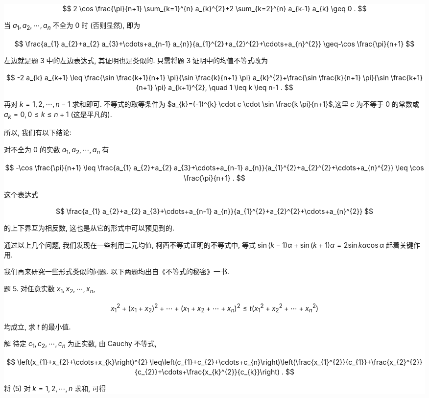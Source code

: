 $$
2 \cos \frac{\pi}{n+1} \sum_{k=1}^{n} a_{k}^{2}+2 \sum_{k=2}^{n} a_{k-1} a_{k} \geq 0 .
$$

当 $a_{1}, a_{2}, \cdots, a_{n}$ 不全为 0 时 (否则显然), 即为

$$
\frac{a_{1} a_{2}+a_{2} a_{3}+\cdots+a_{n-1} a_{n}}{a_{1}^{2}+a_{2}^{2}+\cdots+a_{n}^{2}} \geq-\cos \frac{\pi}{n+1}
$$

左边就是题 3 中的左边表达式, 其证明也是类似的. 只需将题 3 证明中的均值不等式改为

$$
-2 a_{k} a_{k+1} \leq \frac{\sin \frac{k+1}{n+1} \pi}{\sin \frac{k}{n+1} \pi} a_{k}^{2}+\frac{\sin \frac{k}{n+1} \pi}{\sin \frac{k+1}{n+1} \pi} a_{k+1}^{2}, \quad 1 \leq k \leq n-1 .
$$

再对 $k=1,2, \cdots, n-1$ 求和即可. 不等式的取等条件为 $a_{k}=(-1)^{k} \cdot c \cdot \sin \frac{k \pi}{n+1}$,这里 $c$ 为不等于 0 的常数或 $a_{k}=0,0 \leq k \leq n+1$ (这是平凡的).

所以, 我们有以下结论:

对不全为 0 的实数 $a_{1}, a_{2}, \cdots, a_{n}$ 有

$$
-\cos \frac{\pi}{n+1} \leq \frac{a_{1} a_{2}+a_{2} a_{3}+\cdots+a_{n-1} a_{n}}{a_{1}^{2}+a_{2}^{2}+\cdots+a_{n}^{2}} \leq \cos \frac{\pi}{n+1} .
$$

这个表达式

$$
\frac{a_{1} a_{2}+a_{2} a_{3}+\cdots+a_{n-1} a_{n}}{a_{1}^{2}+a_{2}^{2}+\cdots+a_{n}^{2}}
$$

的上下界互为相反数, 这也是从它的形式中可以预见到的.

通过以上几个问题, 我们发现在一些利用二元均值, 柯西不等式证明的不等式中, 等式 $\sin (k-1) \alpha+\sin (k+1) \alpha=2 \sin k \alpha \cos \alpha$ 起着关键作用.

我们再来研究一些形式类似的问题. 以下两题均出自《不等式的秘密》一书.

题 5. 对任意实数 $x_{1}, x_{2}, \cdots, x_{n}$,

$$
x_{1}^{2}+\left(x_{1}+x_{2}\right)^{2}+\cdots+\left(x_{1}+x_{2}+\cdots+x_{n}\right)^{2} \leq t\left(x_{1}^{2}+x_{2}^{2}+\cdots+x_{n}^{2}\right)
$$

均成立, 求 $t$ 的最小值.

解 待定 $c_{1}, c_{2}, \cdots, c_{n}$ 为正实数, 由 Cauchy 不等式,

$$
\left(x_{1}+x_{2}+\cdots+x_{k}\right)^{2} \leq\left(c_{1}+c_{2}+\cdots+c_{n}\right)\left(\frac{x_{1}^{2}}{c_{1}}+\frac{x_{2}^{2}}{c_{2}}+\cdots+\frac{x_{k}^{2}}{c_{k}}\right) .
$$

将 (5) 对 $k=1,2, \cdots, n$ 求和, 可得
